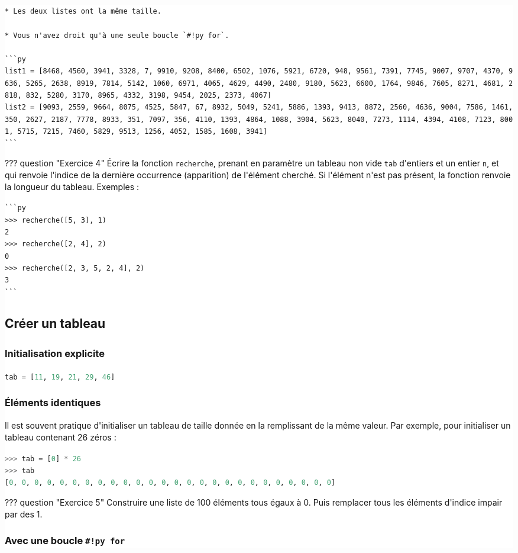     * Les deux listes ont la même taille.
    
    * Vous n'avez droit qu'à une seule boucle `#!py for`.

    ```py
    list1 = [8468, 4560, 3941, 3328, 7, 9910, 9208, 8400, 6502, 1076, 5921, 6720, 948, 9561, 7391, 7745, 9007, 9707, 4370, 9636, 5265, 2638, 8919, 7814, 5142, 1060, 6971, 4065, 4629, 4490, 2480, 9180, 5623, 6600, 1764, 9846, 7605, 8271, 4681, 2818, 832, 5280, 3170, 8965, 4332, 3198, 9454, 2025, 2373, 4067]
    list2 = [9093, 2559, 9664, 8075, 4525, 5847, 67, 8932, 5049, 5241, 5886, 1393, 9413, 8872, 2560, 4636, 9004, 7586, 1461, 350, 2627, 2187, 7778, 8933, 351, 7097, 356, 4110, 1393, 4864, 1088, 3904, 5623, 8040, 7273, 1114, 4394, 4108, 7123, 8001, 5715, 7215, 7460, 5829, 9513, 1256, 4052, 1585, 1608, 3941]
    ```

??? question "Exercice 4"
    Écrire la fonction `recherche`, prenant en paramètre un tableau non vide `tab` d'entiers et un entier `n`, et qui renvoie l'indice de la dernière occurrence (apparition) de l'élément cherché. Si l'élément n'est pas présent, la fonction renvoie la longueur du tableau. Exemples :

    ```py
    >>> recherche([5, 3], 1)
    2
    >>> recherche([2, 4], 2)
    0
    >>> recherche([2, 3, 5, 2, 4], 2)
    3
    ```



## Créer un tableau

### Initialisation explicite
  
```py
tab = [11, 19, 21, 29, 46]
```

### Éléments identiques

Il est souvent pratique d'initialiser un tableau de taille donnée en la remplissant de la même valeur. Par exemple, pour initialiser un tableau contenant 26 zéros :

```py
>>> tab = [0] * 26
>>> tab
[0, 0, 0, 0, 0, 0, 0, 0, 0, 0, 0, 0, 0, 0, 0, 0, 0, 0, 0, 0, 0, 0, 0, 0, 0, 0]
```

??? question "Exercice 5"
    Construire une liste de 100 éléments tous égaux à 0. Puis remplacer tous les éléments d'indice impair par des 1.

### Avec une boucle `#!py for`
